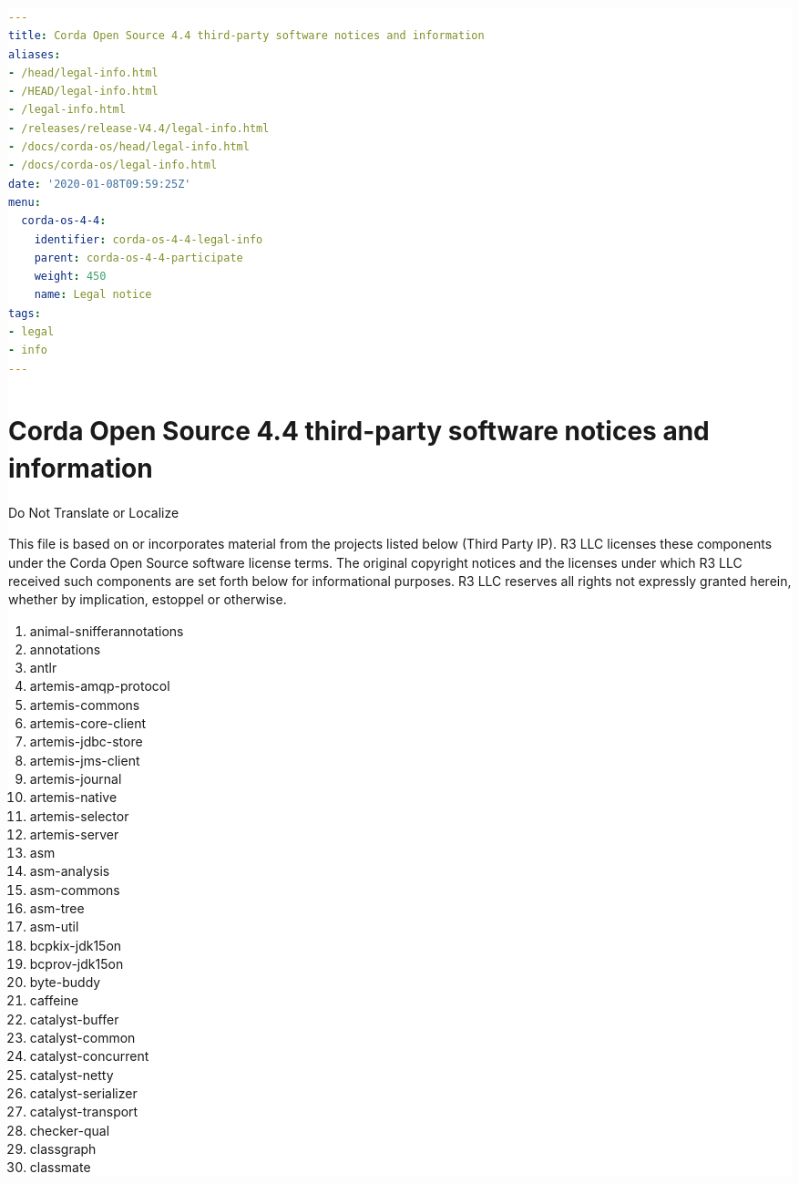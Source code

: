 ```yaml
---
title: Corda Open Source 4.4 third-party software notices and information
aliases:
- /head/legal-info.html
- /HEAD/legal-info.html
- /legal-info.html
- /releases/release-V4.4/legal-info.html
- /docs/corda-os/head/legal-info.html
- /docs/corda-os/legal-info.html
date: '2020-01-08T09:59:25Z'
menu:
  corda-os-4-4:
    identifier: corda-os-4-4-legal-info
    parent: corda-os-4-4-participate
    weight: 450
    name: Legal notice
tags:
- legal
- info
---
```

# Corda Open Source 4.4 third-party software notices and information

Do Not Translate or Localize

This file is based on or incorporates material from the projects listed below (Third Party IP). R3 LLC licenses these components under the Corda Open Source software license terms. The original copyright notices and the licenses under which R3 LLC received such components are set forth below for informational purposes.  R3 LLC reserves all rights not expressly granted herein, whether by implication, estoppel or otherwise.

1.	animal-snifferannotations
2.	annotations
3.	antlr
4.	artemis-amqp-protocol
5.	artemis-commons
6.	artemis-core-client
7.	artemis-jdbc-store
8.	artemis-jms-client
9.	artemis-journal
10.	artemis-native
11.	artemis-selector
12.	artemis-server
13.	asm
14.	asm-analysis
15.	asm-commons
16.	asm-tree
17.	asm-util
18.	bcpkix-jdk15on
19.	bcprov-jdk15on
20.	byte-buddy
21.	caffeine
22.	catalyst-buffer
23.	catalyst-common
24.	catalyst-concurrent
25.	catalyst-netty
26.	catalyst-serializer
27.	catalyst-transport
28.	checker-qual
29.	classgraph
30.	classmate